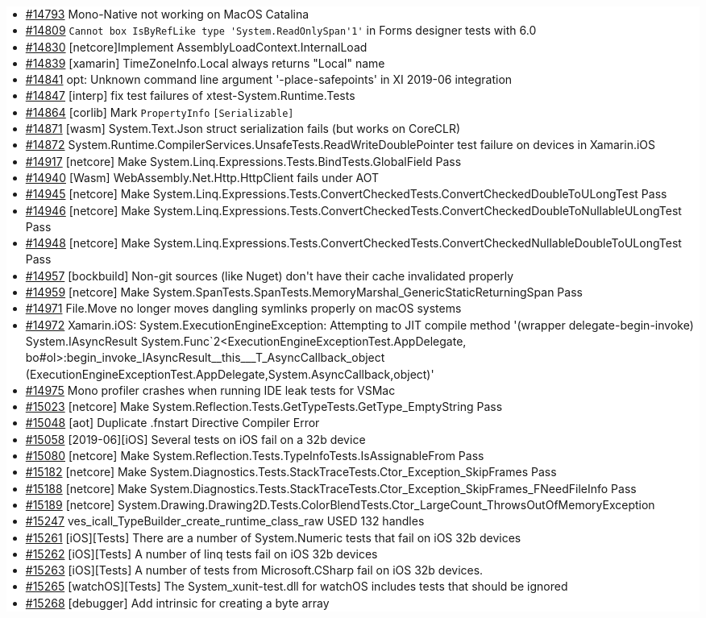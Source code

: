 * [#14793](https://github.com/mono/mono/issues/14793) Mono-Native not working on MacOS Catalina
* [#14809](https://github.com/mono/mono/issues/14809) `Cannot box IsByRefLike type 'System.ReadOnlySpan'1'` in Forms designer tests with 6.0
* [#14830](https://github.com/mono/mono/issues/14830) [netcore]Implement AssemblyLoadContext.InternalLoad
* [#14839](https://github.com/mono/mono/issues/14839) [xamarin] TimeZoneInfo.Local always returns "Local" name
* [#14841](https://github.com/mono/mono/issues/14841) opt: Unknown command line argument '-place-safepoints' in XI 2019-06 integration
* [#14847](https://github.com/mono/mono/issues/14847) [interp] fix test failures of xtest-System.Runtime.Tests
* [#14864](https://github.com/mono/mono/issues/14864) [corlib] Mark `PropertyInfo` `[Serializable]`
* [#14871](https://github.com/mono/mono/issues/14871) [wasm] System.Text.Json struct serialization fails (but works on CoreCLR)
* [#14872](https://github.com/mono/mono/issues/14872) System.Runtime.CompilerServices.UnsafeTests.ReadWriteDoublePointer test failure on devices in Xamarin.iOS
* [#14917](https://github.com/mono/mono/issues/14917) [netcore] Make System.Linq.Expressions.Tests.BindTests.GlobalField Pass
* [#14940](https://github.com/mono/mono/issues/14940) [Wasm] WebAssembly.Net.Http.HttpClient fails under AOT
* [#14945](https://github.com/mono/mono/issues/14945) [netcore] Make System.Linq.Expressions.Tests.ConvertCheckedTests.ConvertCheckedDoubleToULongTest Pass
* [#14946](https://github.com/mono/mono/issues/14946) [netcore] Make System.Linq.Expressions.Tests.ConvertCheckedTests.ConvertCheckedDoubleToNullableULongTest Pass
* [#14948](https://github.com/mono/mono/issues/14948) [netcore] Make System.Linq.Expressions.Tests.ConvertCheckedTests.ConvertCheckedNullableDoubleToULongTest Pass
* [#14957](https://github.com/mono/mono/issues/14957) [bockbuild] Non-git sources (like Nuget) don't have their cache invalidated properly
* [#14959](https://github.com/mono/mono/issues/14959) [netcore] Make System.SpanTests.SpanTests.MemoryMarshal_GenericStaticReturningSpan Pass
* [#14971](https://github.com/mono/mono/issues/14971) File.Move no longer moves dangling symlinks properly on macOS systems
* [#14972](https://github.com/mono/mono/issues/14972) Xamarin.iOS: System.ExecutionEngineException: Attempting to JIT compile method '(wrapper delegate-begin-invoke) System.IAsyncResult System.Func`2<ExecutionEngineExceptionTest.AppDelegate, bo#ol>:begin_invoke_IAsyncResult__this___T_AsyncCallback_object (ExecutionEngineExceptionTest.AppDelegate,System.AsyncCallback,object)'
* [#14975](https://github.com/mono/mono/issues/14975) Mono profiler crashes when running IDE leak tests for VSMac
* [#15023](https://github.com/mono/mono/issues/15023) [netcore] Make System.Reflection.Tests.GetTypeTests.GetType_EmptyString Pass
* [#15048](https://github.com/mono/mono/issues/15048) [aot] Duplicate .fnstart Directive Compiler Error
* [#15058](https://github.com/mono/mono/issues/15058) [2019-06][iOS] Several tests on iOS fail on a 32b device
* [#15080](https://github.com/mono/mono/issues/15080) [netcore] Make System.Reflection.Tests.TypeInfoTests.IsAssignableFrom Pass
* [#15182](https://github.com/mono/mono/issues/15182) [netcore] Make System.Diagnostics.Tests.StackTraceTests.Ctor_Exception_SkipFrames Pass
* [#15188](https://github.com/mono/mono/issues/15188) [netcore] Make System.Diagnostics.Tests.StackTraceTests.Ctor_Exception_SkipFrames_FNeedFileInfo Pass
* [#15189](https://github.com/mono/mono/issues/15189) [netcore] System.Drawing.Drawing2D.Tests.ColorBlendTests.Ctor_LargeCount_ThrowsOutOfMemoryException
* [#15247](https://github.com/mono/mono/issues/15247) ves_icall_TypeBuilder_create_runtime_class_raw USED 132 handles
* [#15261](https://github.com/mono/mono/issues/15261) [iOS][Tests] There are a number of System.Numeric tests that fail on iOS 32b devices
* [#15262](https://github.com/mono/mono/issues/15262) [iOS][Tests] A number of linq tests fail on iOS 32b devices
* [#15263](https://github.com/mono/mono/issues/15263) [iOS][Tests] A number of tests from Microsoft.CSharp fail on iOS 32b devices.
* [#15265](https://github.com/mono/mono/issues/15265) [watchOS][Tests] The System_xunit-test.dll for watchOS includes tests that should be ignored
* [#15268](https://github.com/mono/mono/issues/15268) [debugger] Add intrinsic for creating a byte array